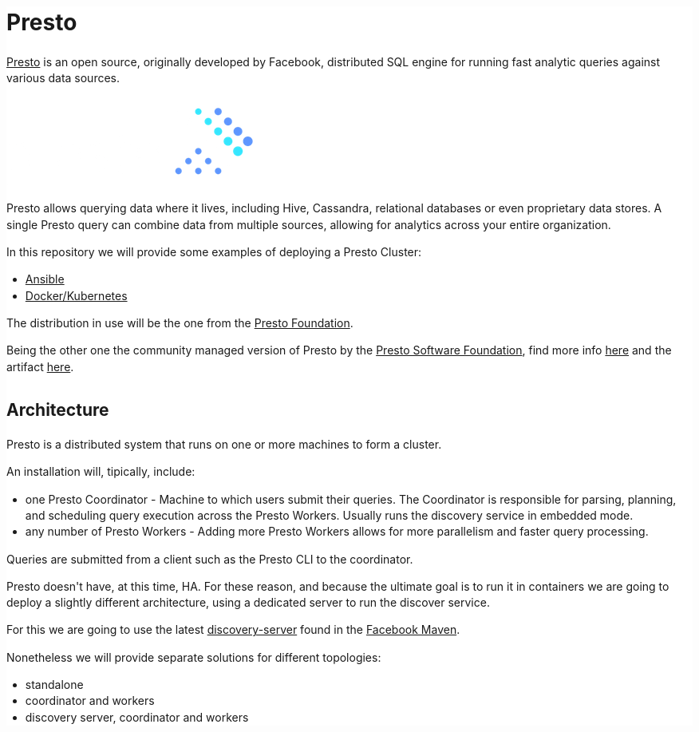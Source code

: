 # Presto

[Presto](https://prestodb.io) is an open source, originally developed by Facebook, distributed SQL engine for running fast analytic queries against various data sources.

![Presto](./img/presto.png)

Presto allows querying data where it lives, including Hive, Cassandra, relational databases or even proprietary data stores. A single Presto query can combine data from multiple sources, allowing for analytics across your entire organization.

In this repository we will provide some examples of deploying a Presto Cluster:

- [Ansible](./ansible/roles/README.MD)
- [Docker/Kubernetes](./containers/README.MD)

The distribution in use will be the one from the [Presto Foundation](https://github.com/prestodb/presto).

Being the other one the community managed version of Presto by the [Presto Software Foundation](https://prestosql.io), find more info [here](https://github.com/prestosql/presto) and the artifact [here](https://mvnrepository.com/artifact/io.prestosql/presto-sqlserver).

## Architecture

Presto is a distributed system that runs on one or more machines to form a cluster.

An installation will, tipically, include:

- one Presto Coordinator - Machine to which users submit their queries. The Coordinator is responsible for parsing, planning, and scheduling query execution across the Presto Workers. Usually runs the discovery service in embedded mode.
- any number of Presto Workers - Adding more Presto Workers allows for more parallelism and faster query processing.

Queries are submitted from a client such as the Presto CLI to the coordinator.

Presto doesn't have, at this time, HA. For these reason, and because the ultimate goal is to run it in containers we are going to deploy a slightly different architecture, using a dedicated server to run the discover service.

For this we are going to use the latest [discovery-server](https://repo1.maven.org/maven2/com/facebook/airlift/discovery/discovery-server/1.30/discovery-server-1.30.tar.gz) found in the [Facebook Maven](https://repo1.maven.org/maven2/com/facebook/airlift/discovery/discovery-server).

Nonetheless we will provide separate solutions for different topologies:

- standalone
- coordinator and workers
- discovery server, coordinator and workers
